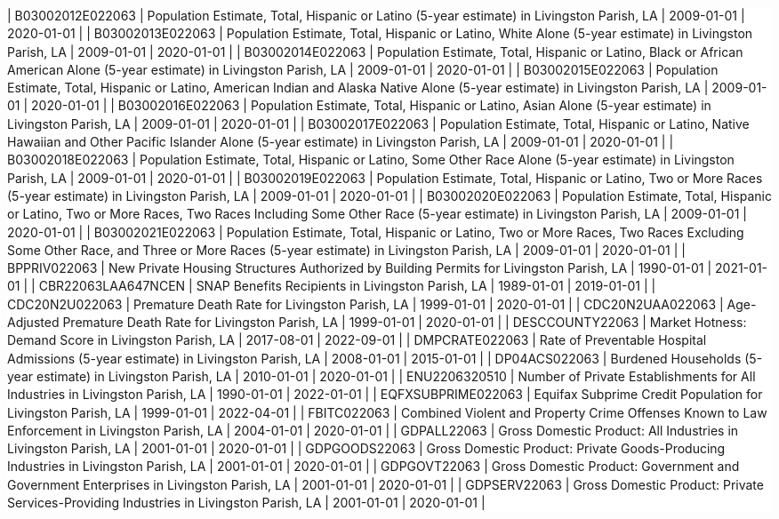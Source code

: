 | B03002012E022063          | Population Estimate, Total, Hispanic or Latino (5-year estimate) in Livingston Parish, LA                                                                                      | 2009-01-01          | 2020-01-01        |
| B03002013E022063          | Population Estimate, Total, Hispanic or Latino, White Alone (5-year estimate) in Livingston Parish, LA                                                                         | 2009-01-01          | 2020-01-01        |
| B03002014E022063          | Population Estimate, Total, Hispanic or Latino, Black or African American Alone (5-year estimate) in Livingston Parish, LA                                                     | 2009-01-01          | 2020-01-01        |
| B03002015E022063          | Population Estimate, Total, Hispanic or Latino, American Indian and Alaska Native Alone (5-year estimate) in Livingston Parish, LA                                             | 2009-01-01          | 2020-01-01        |
| B03002016E022063          | Population Estimate, Total, Hispanic or Latino, Asian Alone (5-year estimate) in Livingston Parish, LA                                                                         | 2009-01-01          | 2020-01-01        |
| B03002017E022063          | Population Estimate, Total, Hispanic or Latino, Native Hawaiian and Other Pacific Islander Alone (5-year estimate) in Livingston Parish, LA                                    | 2009-01-01          | 2020-01-01        |
| B03002018E022063          | Population Estimate, Total, Hispanic or Latino, Some Other Race Alone (5-year estimate) in Livingston Parish, LA                                                               | 2009-01-01          | 2020-01-01        |
| B03002019E022063          | Population Estimate, Total, Hispanic or Latino, Two or More Races (5-year estimate) in Livingston Parish, LA                                                                   | 2009-01-01          | 2020-01-01        |
| B03002020E022063          | Population Estimate, Total, Hispanic or Latino, Two or More Races, Two Races Including Some Other Race (5-year estimate) in Livingston Parish, LA                              | 2009-01-01          | 2020-01-01        |
| B03002021E022063          | Population Estimate, Total, Hispanic or Latino, Two or More Races, Two Races Excluding Some Other Race, and Three or More Races (5-year estimate) in Livingston Parish, LA     | 2009-01-01          | 2020-01-01        |
| BPPRIV022063              | New Private Housing Structures Authorized by Building Permits for Livingston Parish, LA                                                                                        | 1990-01-01          | 2021-01-01        |
| CBR22063LAA647NCEN        | SNAP Benefits Recipients in Livingston Parish, LA                                                                                                                              | 1989-01-01          | 2019-01-01        |
| CDC20N2U022063            | Premature Death Rate for Livingston Parish, LA                                                                                                                                 | 1999-01-01          | 2020-01-01        |
| CDC20N2UAA022063          | Age-Adjusted Premature Death Rate for Livingston Parish, LA                                                                                                                    | 1999-01-01          | 2020-01-01        |
| DESCCOUNTY22063           | Market Hotness: Demand Score in Livingston Parish, LA                                                                                                                          | 2017-08-01          | 2022-09-01        |
| DMPCRATE022063            | Rate of Preventable Hospital Admissions (5-year estimate) in Livingston Parish, LA                                                                                             | 2008-01-01          | 2015-01-01        |
| DP04ACS022063             | Burdened Households (5-year estimate) in Livingston Parish, LA                                                                                                                 | 2010-01-01          | 2020-01-01        |
| ENU2206320510             | Number of Private Establishments for All Industries in Livingston Parish, LA                                                                                                   | 1990-01-01          | 2022-01-01        |
| EQFXSUBPRIME022063        | Equifax Subprime Credit Population for Livingston Parish, LA                                                                                                                   | 1999-01-01          | 2022-04-01        |
| FBITC022063               | Combined Violent and Property Crime Offenses Known to Law Enforcement in Livingston Parish, LA                                                                                 | 2004-01-01          | 2020-01-01        |
| GDPALL22063               | Gross Domestic Product: All Industries in Livingston Parish, LA                                                                                                                | 2001-01-01          | 2020-01-01        |
| GDPGOODS22063             | Gross Domestic Product: Private Goods-Producing Industries in Livingston Parish, LA                                                                                            | 2001-01-01          | 2020-01-01        |
| GDPGOVT22063              | Gross Domestic Product: Government and Government Enterprises in Livingston Parish, LA                                                                                         | 2001-01-01          | 2020-01-01        |
| GDPSERV22063              | Gross Domestic Product: Private Services-Providing Industries in Livingston Parish, LA                                                                                         | 2001-01-01          | 2020-01-01        |
